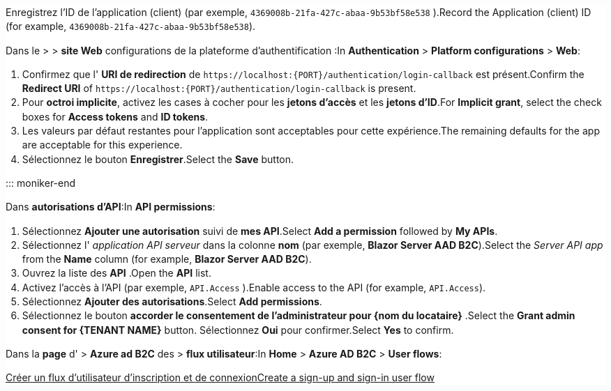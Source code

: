 <span data-ttu-id="c7a68-164">Enregistrez l’ID de l’application (client) (par exemple, `4369008b-21fa-427c-abaa-9b53bf58e538` ).</span><span class="sxs-lookup"><span data-stu-id="c7a68-164">Record the Application (client) ID (for example, `4369008b-21fa-427c-abaa-9b53bf58e538`).</span></span>

<span data-ttu-id="c7a68-165">Dans  le >  > **site Web** configurations de la plateforme d’authentification :</span><span class="sxs-lookup"><span data-stu-id="c7a68-165">In **Authentication** > **Platform configurations** > **Web**:</span></span>

1. <span data-ttu-id="c7a68-166">Confirmez que l' **URI de redirection** de `https://localhost:{PORT}/authentication/login-callback` est présent.</span><span class="sxs-lookup"><span data-stu-id="c7a68-166">Confirm the **Redirect URI** of `https://localhost:{PORT}/authentication/login-callback` is present.</span></span>
1. <span data-ttu-id="c7a68-167">Pour **octroi implicite**, activez les cases à cocher pour les **jetons d’accès** et les **jetons d’ID**.</span><span class="sxs-lookup"><span data-stu-id="c7a68-167">For **Implicit grant**, select the check boxes for **Access tokens** and **ID tokens**.</span></span>
1. <span data-ttu-id="c7a68-168">Les valeurs par défaut restantes pour l’application sont acceptables pour cette expérience.</span><span class="sxs-lookup"><span data-stu-id="c7a68-168">The remaining defaults for the app are acceptable for this experience.</span></span>
1. <span data-ttu-id="c7a68-169">Sélectionnez le bouton **Enregistrer**.</span><span class="sxs-lookup"><span data-stu-id="c7a68-169">Select the **Save** button.</span></span>

::: moniker-end

<span data-ttu-id="c7a68-170">Dans **autorisations d’API**:</span><span class="sxs-lookup"><span data-stu-id="c7a68-170">In **API permissions**:</span></span>

1. <span data-ttu-id="c7a68-171">Sélectionnez **Ajouter une autorisation** suivi de **mes API**.</span><span class="sxs-lookup"><span data-stu-id="c7a68-171">Select **Add a permission** followed by **My APIs**.</span></span>
1. <span data-ttu-id="c7a68-172">Sélectionnez l' *application API serveur* dans la colonne **nom** (par exemple, **Blazor Server AAD B2C**).</span><span class="sxs-lookup"><span data-stu-id="c7a68-172">Select the *Server API app* from the **Name** column (for example, **Blazor Server AAD B2C**).</span></span>
1. <span data-ttu-id="c7a68-173">Ouvrez la liste des **API** .</span><span class="sxs-lookup"><span data-stu-id="c7a68-173">Open the **API** list.</span></span>
1. <span data-ttu-id="c7a68-174">Activez l’accès à l’API (par exemple, `API.Access` ).</span><span class="sxs-lookup"><span data-stu-id="c7a68-174">Enable access to the API (for example, `API.Access`).</span></span>
1. <span data-ttu-id="c7a68-175">Sélectionnez **Ajouter des autorisations**.</span><span class="sxs-lookup"><span data-stu-id="c7a68-175">Select **Add permissions**.</span></span>
1. <span data-ttu-id="c7a68-176">Sélectionnez le bouton **accorder le consentement de l’administrateur pour {nom du locataire}** .</span><span class="sxs-lookup"><span data-stu-id="c7a68-176">Select the **Grant admin consent for {TENANT NAME}** button.</span></span> <span data-ttu-id="c7a68-177">Sélectionnez **Oui** pour confirmer.</span><span class="sxs-lookup"><span data-stu-id="c7a68-177">Select **Yes** to confirm.</span></span>

<span data-ttu-id="c7a68-178">Dans la **page** d'  >  **Azure ad B2C** des  >  **flux utilisateur**:</span><span class="sxs-lookup"><span data-stu-id="c7a68-178">In **Home** > **Azure AD B2C** > **User flows**:</span></span>

[<span data-ttu-id="c7a68-179">Créer un flux d’utilisateur d’inscription et de connexion</span><span class="sxs-lookup"><span data-stu-id="c7a68-179">Create a sign-up and sign-in user flow</span></span>](/azure/active-directory-b2c/tutorial-create-user-flows)

